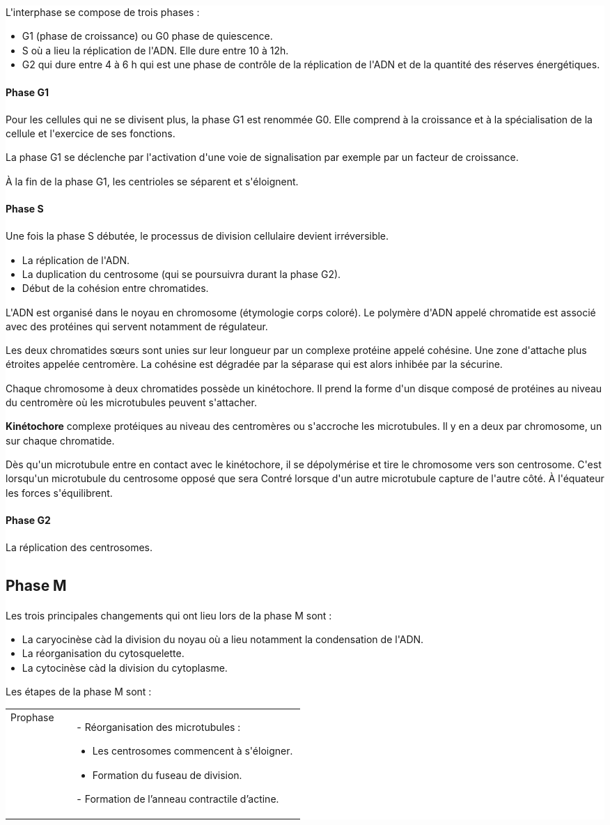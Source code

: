 L'interphase se compose de trois phases :

* G1 (phase de croissance) ou G0 phase de quiescence.
* S où a lieu la réplication de l'ADN. Elle dure entre 10 à 12h.
* G2 qui dure entre 4 à 6 h qui est une phase de contrôle de la réplication de l'ADN et de la quantité des réserves énergétiques.

#### Phase G1

Pour les cellules qui ne se divisent plus, la phase G1 est renommée G0. Elle comprend à la croissance et à la spécialisation de la cellule et l'exercice de ses fonctions.

La phase G1 se déclenche par l'activation d'une voie de signalisation par exemple par un facteur de croissance.

À la fin de la phase G1, les centrioles se séparent et s'éloignent.

#### Phase S

Une fois la phase S débutée, le processus de division cellulaire devient irréversible.

* La réplication de l'ADN.
* La duplication du centrosome (qui se poursuivra durant la phase G2).
* Début de la cohésion entre chromatides.

L'ADN est organisé dans le noyau en chromosome (étymologie corps coloré). Le polymère d'ADN appelé chromatide est associé avec des protéines qui servent notamment de régulateur.

Les deux chromatides sœurs sont unies sur leur longueur par un complexe protéine appelé cohésine. Une zone d'attache plus étroites appelée centromère. La cohésine est dégradée par la séparase qui est alors inhibée par la sécurine.

Chaque chromosome à deux chromatides possède un kinétochore. Il prend la forme d'un disque composé de protéines au niveau du centromère où les microtubules peuvent s'attacher.

__Kinétochore__ complexe protéiques au niveau des centromères ou s'accroche les microtubules. Il y en a deux par chromosome, un sur chaque chromatide.

Dès qu'un microtubule entre en contact avec le kinétochore, il se dépolymérise et tire le chromosome vers son centrosome. C'est lorsqu'un microtubule du centrosome opposé que sera Contré lorsque d'un autre microtubule capture de l'autre côté. À l'équateur les forces s'équilibrent.

#### Phase G2

La réplication des centrosomes.

## Phase M

Les trois principales changements qui ont lieu lors de la phase M sont :

* La caryocinèse càd la division du noyau où a lieu notamment la condensation de l'ADN.
* La réorganisation du cytosquelette.
* La cytocinèse càd la division du cytoplasme.

Les étapes de la phase M sont :

<table>
<colgroup>
<col style="width: 22%" />
<col style="width: 77%" />
</colgroup>
<tbody>
<tr class="odd">
<td>Prophase</td>
<td><p>- Réorganisation des microtubules :</p>
<ul>
<li><p>Les centrosomes commencent à s'éloigner.</p></li>
<li><p>Formation du fuseau de division.</p></li>
</ul>
<p>- Formation de l’anneau contractile d’actine.</p>